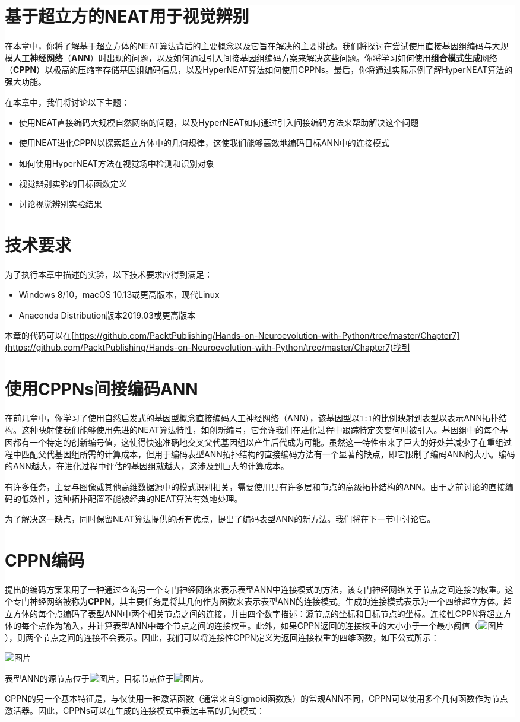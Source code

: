 # 基于超立方的NEAT用于视觉辨别

在本章中，你将了解基于超立方体的NEAT算法背后的主要概念以及它旨在解决的主要挑战。我们将探讨在尝试使用直接基因组编码与大规模**人工神经网络**（**ANN**）时出现的问题，以及如何通过引入间接基因组编码方案来解决这些问题。你将学习如何使用**组合模式生成**网络（**CPPN**）以极高的压缩率存储基因组编码信息，以及HyperNEAT算法如何使用CPPNs。最后，你将通过实际示例了解HyperNEAT算法的强大功能。

在本章中，我们将讨论以下主题：

+   使用NEAT直接编码大规模自然网络的问题，以及HyperNEAT如何通过引入间接编码方法来帮助解决这个问题

+   使用NEAT进化CPPN以探索超立方体中的几何规律，这使我们能够高效地编码目标ANN中的连接模式

+   如何使用HyperNEAT方法在视觉场中检测和识别对象

+   视觉辨别实验的目标函数定义

+   讨论视觉辨别实验结果

# 技术要求

为了执行本章中描述的实验，以下技术要求应得到满足：

+   Windows 8/10，macOS 10.13或更高版本，现代Linux

+   Anaconda Distribution版本2019.03或更高版本

本章的代码可以在[https://github.com/PacktPublishing/Hands-on-Neuroevolution-with-Python/tree/master/Chapter7](https://github.com/PacktPublishing/Hands-on-Neuroevolution-with-Python/tree/master/Chapter7)找到

# 使用CPPNs间接编码ANN

在前几章中，你学习了使用自然启发式的基因型概念直接编码人工神经网络（ANN），该基因型以`1:1`的比例映射到表型以表示ANN拓扑结构。这种映射使我们能够使用先进的NEAT算法特性，如创新编号，它允许我们在进化过程中跟踪特定突变何时被引入。基因组中的每个基因都有一个特定的创新编号值，这使得快速准确地交叉父代基因组以产生后代成为可能。虽然这一特性带来了巨大的好处并减少了在重组过程中匹配父代基因组所需的计算成本，但用于编码表型ANN拓扑结构的直接编码方法有一个显著的缺点，即它限制了编码ANN的大小。编码的ANN越大，在进化过程中评估的基因组就越大，这涉及到巨大的计算成本。

有许多任务，主要与图像或其他高维数据源中的模式识别相关，需要使用具有许多层和节点的高级拓扑结构的ANN。由于之前讨论的直接编码的低效性，这种拓扑配置不能被经典的NEAT算法有效地处理。

为了解决这一缺点，同时保留NEAT算法提供的所有优点，提出了编码表型ANN的新方法。我们将在下一节中讨论它。

# CPPN编码

提出的编码方案采用了一种通过查询另一个专门神经网络来表示表型ANN中连接模式的方法，该专门神经网络关于节点之间连接的权重。这个专门神经网络被称为**CPPN**。其主要任务是将其几何作为函数来表示表型ANN的连接模式。生成的连接模式表示为一个四维超立方体。超立方体的每个点编码了表型ANN中两个相关节点之间的连接，并由四个数字描述：源节点的坐标和目标节点的坐标。连接性CPPN将超立方体的每个点作为输入，并计算表型ANN中每个节点之间的连接权重。此外，如果CPPN返回的连接权重的大小小于一个最小阈值（![图片](img/ade9b185-b4ae-44a0-b628-082618ce0fea.png)），则两个节点之间的连接不会表示。因此，我们可以将连接性CPPN定义为返回连接权重的四维函数，如下公式所示：

![图片](img/5dd4ef9f-20b1-401a-95e5-35807388b252.png)

表型ANN的源节点位于![图片](img/c248e489-d2cf-4726-93e6-1ba5a39b6518.png)，目标节点位于![图片](img/830c9acc-1001-4637-a7d8-e01d615adf9a.png)。

CPPN的另一个基本特征是，与仅使用一种激活函数（通常来自Sigmoid函数族）的常规ANN不同，CPPN可以使用多个几何函数作为节点激活器。因此，CPPNs可以在生成的连接模式中表达丰富的几何模式：
